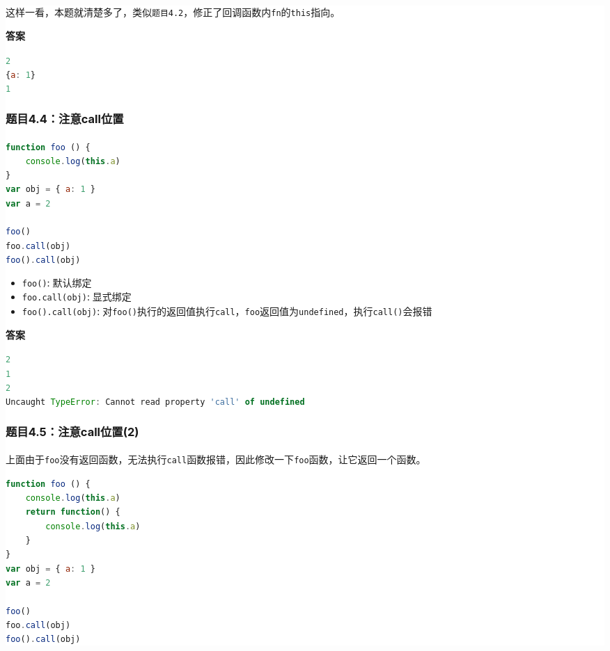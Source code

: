 这样一看，本题就清楚多了，类似`题目4.2`，修正了回调函数内`fn`的`this`指向。

**答案**

```js
2
{a: 1}
1
```

### 题目4.4：注意call位置

```js
function foo () {
    console.log(this.a)
}
var obj = { a: 1 }
var a = 2

foo()
foo.call(obj)
foo().call(obj)
```

- `foo()`: 默认绑定
- `foo.call(obj)`: 显式绑定
- `foo().call(obj)`: 对`foo()`执行的返回值执行`call`，`foo`返回值为`undefined`，执行`call()`会报错

**答案**

```js
2
1
2
Uncaught TypeError: Cannot read property 'call' of undefined
```

### 题目4.5：注意call位置(2)

上面由于`foo`没有返回函数，无法执行`call`函数报错，因此修改一下`foo`函数，让它返回一个函数。

```js
function foo () {
    console.log(this.a)
    return function() {
        console.log(this.a)
    }
}
var obj = { a: 1 }
var a = 2

foo()
foo.call(obj)
foo().call(obj)
```
